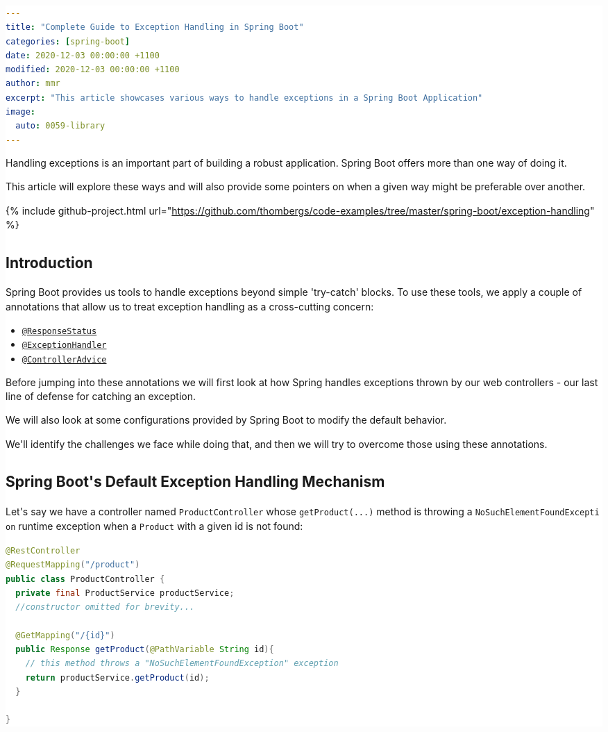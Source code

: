 ```yaml
---
title: "Complete Guide to Exception Handling in Spring Boot"
categories: [spring-boot]
date: 2020-12-03 00:00:00 +1100
modified: 2020-12-03 00:00:00 +1100
author: mmr
excerpt: "This article showcases various ways to handle exceptions in a Spring Boot Application"
image:
  auto: 0059-library
---
```


Handling exceptions is an important part of building a robust application. Spring Boot offers more than one way of doing it.

This article will explore these ways and will also provide some pointers on when a given way might be preferable over another.

{% include github-project.html url="https://github.com/thombergs/code-examples/tree/master/spring-boot/exception-handling" %}

## Introduction 

Spring Boot provides us tools to handle exceptions beyond simple 'try-catch' blocks. To use these tools, we apply a couple of annotations 
that allow us to treat exception handling as a cross-cutting concern:

* [`@ResponseStatus`](#responsestatus)
* [`@ExceptionHandler`](#exceptionhandler)
* [`@ControllerAdvice`](#controlleradvice)

Before jumping into these annotations we will first look at how Spring handles exceptions thrown by our web controllers - our last line of defense for catching an exception.

We will also look at some configurations provided by Spring Boot to modify the default behavior.

We'll identify the challenges we face while doing that, and then we will try to overcome those using these annotations.

## Spring Boot's Default Exception Handling Mechanism

Let's say we have a controller named `ProductController` whose `getProduct(...)` method is throwing a `NoSuchElementFoundException` runtime exception when a `Product` with a given id is not found:

```java
@RestController
@RequestMapping("/product")
public class ProductController {
  private final ProductService productService;
  //constructor omitted for brevity...
  
  @GetMapping("/{id}")
  public Response getProduct(@PathVariable String id){
    // this method throws a "NoSuchElementFoundException" exception
    return productService.getProduct(id);
  }
  
}
```
